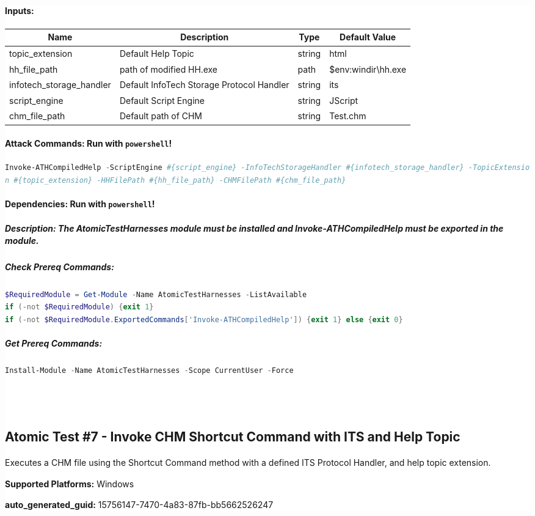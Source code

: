 


#### Inputs:
| Name | Description | Type | Default Value |
|------|-------------|------|---------------|
| topic_extension | Default Help Topic | string | html|
| hh_file_path | path of modified HH.exe | path | $env:windir&#92;hh.exe|
| infotech_storage_handler | Default InfoTech Storage Protocol Handler | string | its|
| script_engine | Default Script Engine | string | JScript|
| chm_file_path | Default path of CHM | string | Test.chm|


#### Attack Commands: Run with `powershell`! 


```powershell
Invoke-ATHCompiledHelp -ScriptEngine #{script_engine} -InfoTechStorageHandler #{infotech_storage_handler} -TopicExtension #{topic_extension} -HHFilePath #{hh_file_path} -CHMFilePath #{chm_file_path}
```




#### Dependencies:  Run with `powershell`!
##### Description: The AtomicTestHarnesses module must be installed and Invoke-ATHCompiledHelp must be exported in the module.
##### Check Prereq Commands:
```powershell
$RequiredModule = Get-Module -Name AtomicTestHarnesses -ListAvailable
if (-not $RequiredModule) {exit 1}
if (-not $RequiredModule.ExportedCommands['Invoke-ATHCompiledHelp']) {exit 1} else {exit 0}
```
##### Get Prereq Commands:
```powershell
Install-Module -Name AtomicTestHarnesses -Scope CurrentUser -Force
```




<br/>
<br/>

## Atomic Test #7 - Invoke CHM Shortcut Command with ITS and Help Topic
Executes a CHM file using the Shortcut Command method with a defined ITS Protocol Handler, and help topic extension.

**Supported Platforms:** Windows


**auto_generated_guid:** 15756147-7470-4a83-87fb-bb5662526247

